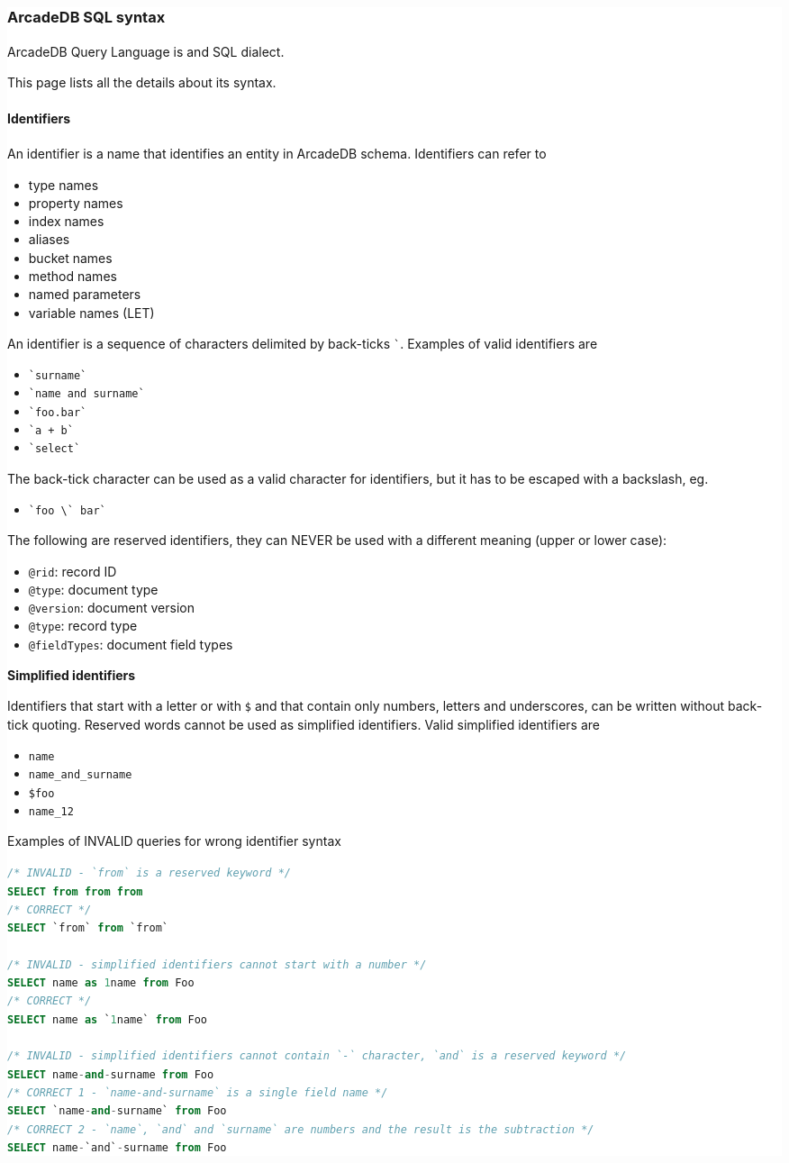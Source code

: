 ### ArcadeDB SQL syntax

ArcadeDB Query Language is and SQL dialect.

This page lists all the details about its syntax.

#### Identifiers
An identifier is a name that identifies an entity in ArcadeDB schema. Identifiers can refer to
- type names
- property names
- index names
- aliases
- bucket names
- method names
- named parameters
- variable names (LET)

An identifier is a sequence of characters delimited by back-ticks ``` ` ```. 
Examples of valid identifiers are
- ``` `surname` ```
- ``` `name and surname` ```
- ``` `foo.bar` ```
- ``` `a + b` ```
- ``` `select` ```

The back-tick character can be used as a valid character for identifiers, but it has to be escaped with a backslash, eg.
- ``` `foo \` bar` ```

The following are reserved identifiers, they can NEVER be used with a different meaning (upper or lower case):

- ``` @rid ```: record ID
- ``` @type ```: document type
- ``` @version ```: document version
- ``` @type ```: record type
- ``` @fieldTypes ```: document field types

**Simplified identifiers**

Identifiers that start with a letter or with `$` and that contain only numbers, letters and underscores, can be written without back-tick quoting. Reserved words cannot be used as simplified identifiers. Valid simplified identifiers are
- ```name```
- ```name_and_surname```
- ```$foo```
- ```name_12```


Examples of INVALID queries for wrong identifier syntax

```SQL
/* INVALID - `from` is a reserved keyword */
SELECT from from from 
/* CORRECT */
SELECT `from` from `from` 

/* INVALID - simplified identifiers cannot start with a number */
SELECT name as 1name from Foo
/* CORRECT */
SELECT name as `1name` from Foo

/* INVALID - simplified identifiers cannot contain `-` character, `and` is a reserved keyword */
SELECT name-and-surname from Foo
/* CORRECT 1 - `name-and-surname` is a single field name */
SELECT `name-and-surname` from Foo
/* CORRECT 2 - `name`, `and` and `surname` are numbers and the result is the subtraction */
SELECT name-`and`-surname from Foo
```